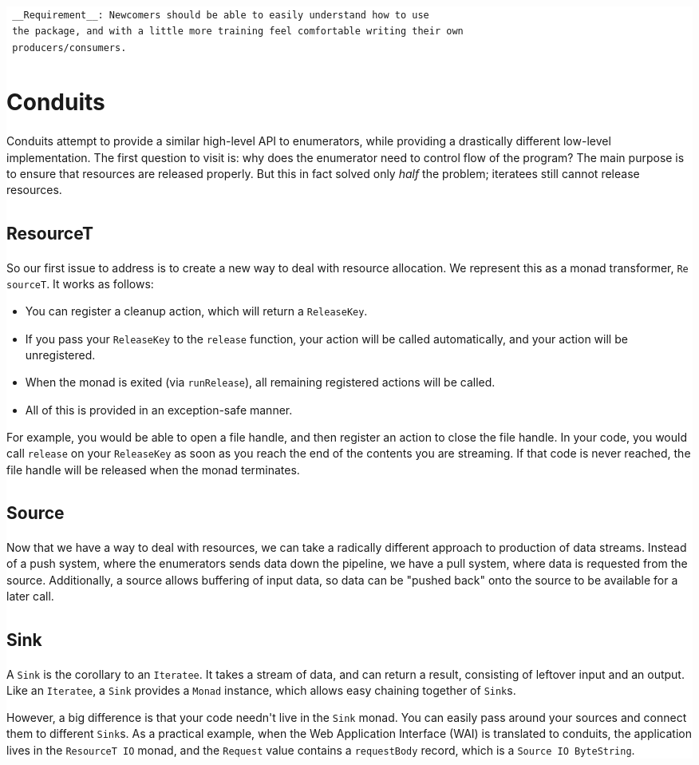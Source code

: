      __Requirement__: Newcomers should be able to easily understand how to use
     the package, and with a little more training feel comfortable writing their own
     producers/consumers.

Conduits
===========================

Conduits attempt to provide a similar high-level API to enumerators, while
providing a drastically different low-level implementation. The first question
to visit is: why does the enumerator need to control flow of the program? The
main purpose is to ensure that resources are released properly. But this in
fact solved only *half* the problem; iteratees still cannot release resources.

ResourceT
---------------------------

So our first issue to address is to create a new way to deal with resource
allocation. We represent this as a monad transformer, `ResourceT`. It works as
follows:

* You can register a cleanup action, which will return a `ReleaseKey`.

* If you pass your `ReleaseKey` to the `release` function, your action will be
  called automatically, and your action will be unregistered.

* When the monad is exited (via `runRelease`), all remaining registered actions
  will be called.

* All of this is provided in an exception-safe manner.

For example, you would be able to open a file handle, and then register an
action to close the file handle. In your code, you would call `release` on your
`ReleaseKey` as soon as you reach the end of the contents you are streaming. If
that code is never reached, the file handle will be released when the monad
terminates.

Source
---------------------------

Now that we have a way to deal with resources, we can take a radically
different approach to production of data streams. Instead of a push system,
where the enumerators sends data down the pipeline, we have a pull system,
where data is requested from the source. Additionally, a source allows
buffering of input data, so data can be "pushed back" onto the source to be
available for a later call.

Sink
---------------------------

A `Sink` is the corollary to an `Iteratee`. It takes a stream of data, and can
return a result, consisting of leftover input and an output. Like an
`Iteratee`, a `Sink` provides a `Monad` instance, which allows easy chaining
together of `Sink`s.

However, a big difference is that your code needn't live in the `Sink` monad.
You can easily pass around your sources and connect them to different `Sink`s.
As a practical example, when the Web Application Interface (WAI) is translated
to conduits, the application lives in the `ResourceT IO` monad, and the
`Request` value contains a `requestBody` record, which is a `Source IO
ByteString`.
